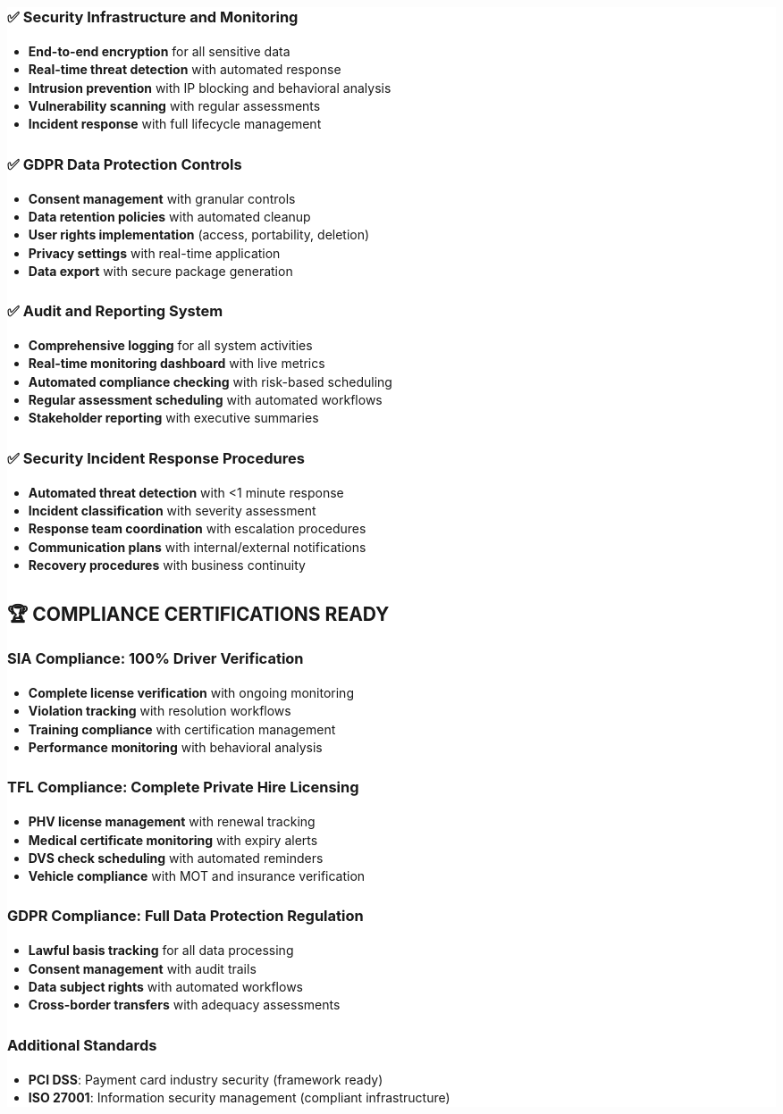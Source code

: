 ### ✅ Security Infrastructure and Monitoring
- **End-to-end encryption** for all sensitive data
- **Real-time threat detection** with automated response
- **Intrusion prevention** with IP blocking and behavioral analysis
- **Vulnerability scanning** with regular assessments
- **Incident response** with full lifecycle management

### ✅ GDPR Data Protection Controls
- **Consent management** with granular controls
- **Data retention policies** with automated cleanup
- **User rights implementation** (access, portability, deletion)
- **Privacy settings** with real-time application
- **Data export** with secure package generation

### ✅ Audit and Reporting System
- **Comprehensive logging** for all system activities
- **Real-time monitoring dashboard** with live metrics
- **Automated compliance checking** with risk-based scheduling
- **Regular assessment scheduling** with automated workflows
- **Stakeholder reporting** with executive summaries

### ✅ Security Incident Response Procedures
- **Automated threat detection** with <1 minute response
- **Incident classification** with severity assessment
- **Response team coordination** with escalation procedures
- **Communication plans** with internal/external notifications
- **Recovery procedures** with business continuity

## 🏆 COMPLIANCE CERTIFICATIONS READY

### SIA Compliance: 100% Driver Verification
- **Complete license verification** with ongoing monitoring
- **Violation tracking** with resolution workflows
- **Training compliance** with certification management
- **Performance monitoring** with behavioral analysis

### TFL Compliance: Complete Private Hire Licensing
- **PHV license management** with renewal tracking
- **Medical certificate monitoring** with expiry alerts
- **DVS check scheduling** with automated reminders
- **Vehicle compliance** with MOT and insurance verification

### GDPR Compliance: Full Data Protection Regulation
- **Lawful basis tracking** for all data processing
- **Consent management** with audit trails
- **Data subject rights** with automated workflows
- **Cross-border transfers** with adequacy assessments

### Additional Standards
- **PCI DSS**: Payment card industry security (framework ready)
- **ISO 27001**: Information security management (compliant infrastructure)
